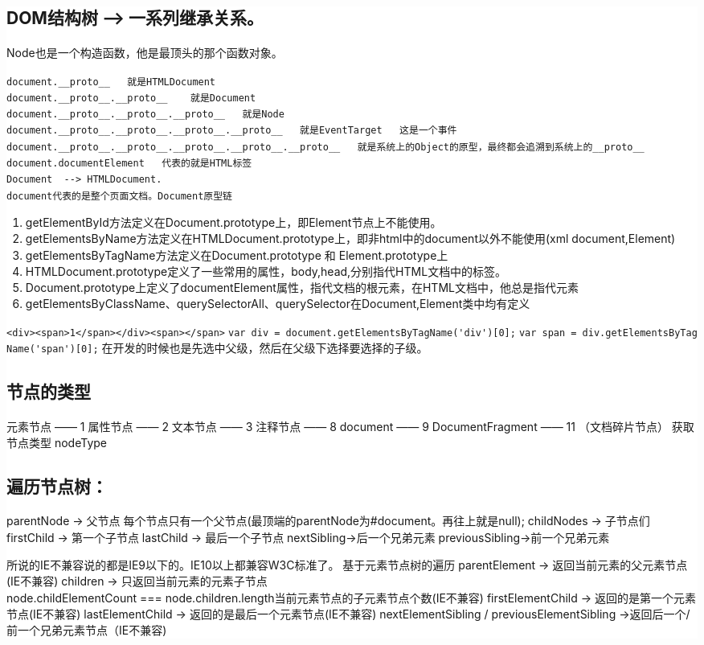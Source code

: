 
## DOM结构树  --> 一系列继承关系。

Node也是一个构造函数，他是最顶头的那个函数对象。
```
document.__proto__   就是HTMLDocument
document.__proto__.__proto__    就是Document
document.__proto__.__proto__.__proto__   就是Node
document.__proto__.__proto__.__proto__.__proto__   就是EventTarget   这是一个事件
document.__proto__.__proto__.__proto__.__proto__.__proto__   就是系统上的Object的原型，最终都会追溯到系统上的__proto__
document.documentElement   代表的就是HTML标签
Document  --> HTMLDocument.
document代表的是整个页面文档。Document原型链
```
1. getElementById方法定义在Document.prototype上，即Element节点上不能使用。
2. getElementsByName方法定义在HTMLDocument.prototype上，即非html中的document以外不能使用(xml document,Element)
3. getElementsByTagName方法定义在Document.prototype 和 Element.prototype上
4. HTMLDocument.prototype定义了一些常用的属性，body,head,分别指代HTML文档中的<body><head>标签。
5. Document.prototype上定义了documentElement属性，指代文档的根元素，在HTML文档中，他总是指代<html>元素
6. getElementsByClassName、querySelectorAll、querySelector在Document,Element类中均有定义


`<div><span>1</span></div><span></span>`
`var div = document.getElementsByTagName('div')[0];`
`var span = div.getElementsByTagName('span')[0];`
在开发的时候也是先选中父级，然后在父级下选择要选择的子级。


## 节点的类型
元素节点   —— 1
属性节点   —— 2
文本节点   —— 3
注释节点   —— 8
document  —— 9
DocumentFragment  ——  11 （文档碎片节点）
获取节点类型   nodeType 


## 遍历节点树：
 parentNode -> 父节点  每个节点只有一个父节点(最顶端的parentNode为#document。再往上就是null);
 childNodes -> 子节点们
 firstChild -> 第一个子节点
 lastChild -> 最后一个子节点
 nextSibling->后一个兄弟元素 
 previousSibling->前一个兄弟元素

所说的IE不兼容说的都是IE9以下的。IE10以上都兼容W3C标准了。
基于元素节点树的遍历
parentElement -> 返回当前元素的父元素节点 (IE不兼容)
children -> 只返回当前元素的元素子节点  
node.childElementCount  === node.children.length当前元素节点的子元素节点个数(IE不兼容)
firstElementChild -> 返回的是第一个元素节点(IE不兼容)
lastElementChild -> 返回的是最后一个元素节点(IE不兼容)
nextElementSibling / previousElementSibling ->返回后一个/前一个兄弟元素节点（IE不兼容)
